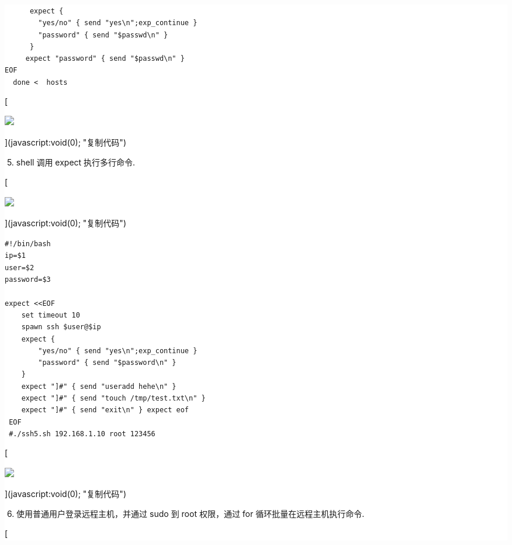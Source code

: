 ```
      expect {
        "yes/no" { send "yes\n";exp_continue }
        "password" { send "$passwd\n" }
      }
     expect "password" { send "$passwd\n" }
EOF
  done <  hosts

```

[

![](http://common.cnblogs.com/images/copycode.gif)

](javascript:void(0); "复制代码")

 5. shell 调用 expect 执行多行命令.

[

![](http://common.cnblogs.com/images/copycode.gif)

](javascript:void(0); "复制代码")

```
#!/bin/bash 
ip=$1  
user=$2 
password=$3 

expect <<EOF  
    set timeout 10 
    spawn ssh $user@$ip 
    expect { 
        "yes/no" { send "yes\n";exp_continue } 
        "password" { send "$password\n" }
    } 
    expect "]#" { send "useradd hehe\n" } 
    expect "]#" { send "touch /tmp/test.txt\n" } 
    expect "]#" { send "exit\n" } expect eof 
 EOF  
 #./ssh5.sh 192.168.1.10 root 123456 

```

[

![](http://common.cnblogs.com/images/copycode.gif)

](javascript:void(0); "复制代码")

 6. 使用普通用户登录远程主机，并通过 sudo 到 root 权限，通过 for 循环批量在远程主机执行命令.

[
